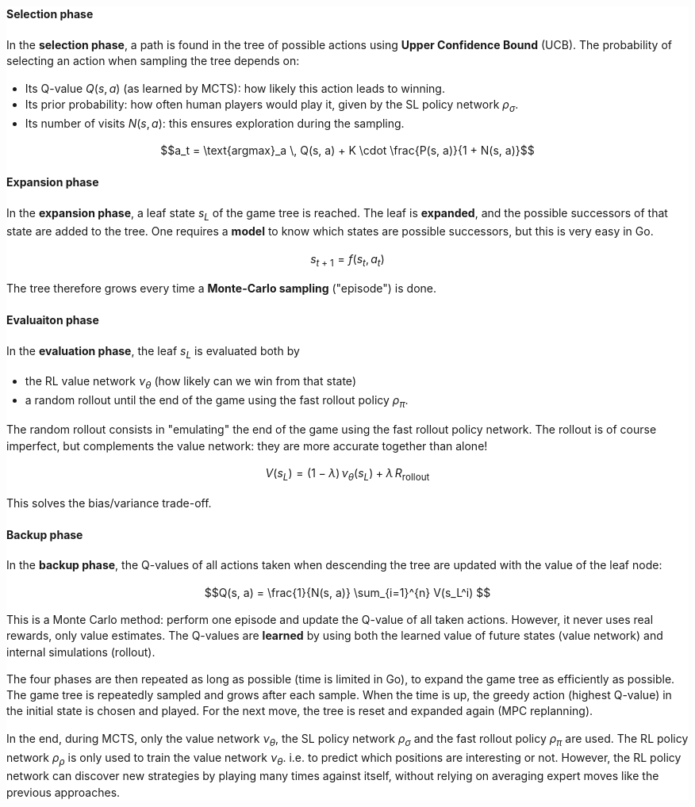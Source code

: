 #### Selection phase

In the **selection phase**, a path is found in the tree of possible actions using **Upper Confidence Bound** (UCB).
The probability of selecting an action when sampling the tree depends on:
* Its Q-value $Q(s, a)$ (as learned by MCTS): how likely this action leads to winning.
* Its prior probability: how often human players would play it, given by the SL policy network $\rho_\sigma$.
* Its number of visits $N(s, a)$: this ensures exploration during the sampling.

$$a_t = \text{argmax}_a \, Q(s, a) + K \cdot \frac{P(s, a)}{1 + N(s, a)}$$

#### Expansion phase

In the **expansion phase**, a leaf state $s_L$ of the game tree is reached.
The leaf is **expanded**, and the possible successors of that state are added to the tree.
One requires a **model** to know which states are possible successors, but this is very easy in Go.

$$s_{t+1} = f(s_t, a_t)$$

The tree therefore grows every time a **Monte-Carlo sampling** ("episode") is done.


#### Evaluaiton phase

In the **evaluation phase**, the leaf $s_L$ is evaluated both by
* the RL value network $\nu_\theta$ (how likely can we win from that state)
* a random rollout until the end of the game using the fast rollout policy $\rho_\pi$.

The random rollout consists in "emulating" the end of the game using the fast rollout policy network.
The rollout is of course imperfect, but complements the value network: they are more accurate together than alone!

$$V(s_L) = (1 - \lambda)  \, \nu_\theta(s_L) + \lambda \, R_\text{rollout} $$

This solves the bias/variance trade-off.

#### Backup phase

In the **backup phase**, the Q-values of all actions taken when descending the tree are updated with the value of the leaf node:

$$Q(s, a) = \frac{1}{N(s, a)} \sum_{i=1}^{n} V(s_L^i) $$

This is a Monte Carlo method: perform one episode and update the Q-value of all taken actions. 
However, it never uses real rewards, only value estimates.
The Q-values are **learned** by using both the learned value of future states (value network) and internal simulations (rollout).


The four phases are then repeated as long as possible (time is limited in Go), to expand the game tree as efficiently as possible.
The game tree is repeatedly sampled and grows after each sample.
When the time is up, the greedy action (highest Q-value) in the initial state is chosen and played.
For the next move, the tree is reset and expanded again (MPC replanning).

In the end, during MCTS, only the value network $\nu_\theta$, the SL policy network $\rho_\sigma$ and the fast rollout policy $\rho_\pi$ are used.
The RL policy network $\rho_\rho$ is only used to train the value network $\nu_\theta$. i.e. to predict which positions are interesting or not.
However, the RL policy network can discover new strategies by playing many times against itself, without relying on averaging expert moves like the previous approaches.
